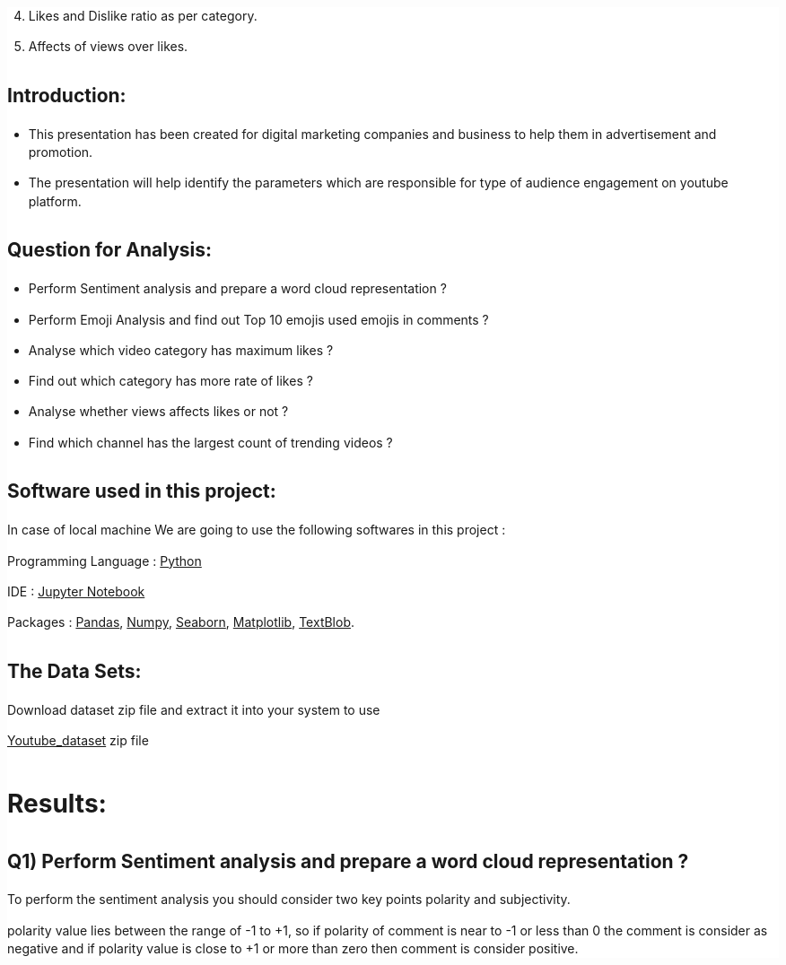4. Likes and Dislike ratio as per category.

5. Affects of views over likes.

## Introduction:

- This presentation has been created for digital marketing companies and business to help them in advertisement and promotion.


- The presentation will help identify the parameters which are responsible for type of audience engagement on youtube platform.

## Question for Analysis:

- Perform Sentiment analysis and prepare a word cloud representation ?

- Perform Emoji Analysis and find out Top 10 emojis used emojis in comments ?

- Analyse which video category has maximum likes ?

- Find out which category has more rate of likes ?

- Analyse whether views affects likes or not ?

- Find which channel has the largest count of trending videos ? 

## Software used in this project:

In case of local machine We are going to use the following softwares in this project :

Programming Language : [Python](https://www.python.org/)

IDE : [Jupyter Notebook](https://jupyter.org/)

Packages : [Pandas](https://pandas.pydata.org/docs/reference/api/pandas.DataFrame.html), [Numpy](https://numpy.org/), [Seaborn](https://seaborn.pydata.org/), [Matplotlib](https://matplotlib.org/), [TextBlob](https://textblob.readthedocs.io/en/dev/).

## The Data Sets:
Download dataset zip file and extract it into your system to use

[Youtube_dataset](https://drive.google.com/drive/folders/17xmw-xuN0aw5RoQrqgoRzeTfMlKoXLby) zip file
# Results:

## Q1) Perform Sentiment analysis and prepare a word cloud representation ?
To perform the sentiment analysis you should consider two key points polarity and subjectivity.
    
polarity value lies between the range of -1 to +1, so if polarity of comment is near to -1 or less  than 0 the comment is consider as negative and if polarity value is close to +1 or more than zero then comment is consider positive.
